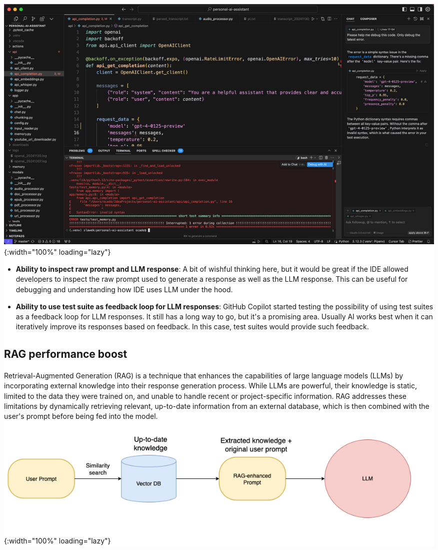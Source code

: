 ![](/images/blog/terminalerrordebug.png){:width="100%" loading="lazy"}

- **Ability to inspect raw prompt and LLM response**: A bit of wishful thinking here, but it would be great if the IDE allowed developers to inspect the raw prompt used to generate a response as well as the LLM response. This can be useful for debugging and understanding how IDE uses LLM under the hood.

- **Ability to use test suite as feedback loop for LLM responses**: GitHub Copilot started testing the possibility of using test suites as a feedback loop for LLM responses. It still has a long way to go, but it's a promising area. Usually AI works best when it can iteratively improve its responses based on feedback. In this case, test suites would provide such feedback.

## RAG performance boost

Retrieval-Augmented Generation (RAG) is a technique that enhances the capabilities of large language models (LLMs) by incorporating external knowledge into their response generation process. While LLMs are powerful, their knowledge is static, limited to the data they were trained on, and unable to handle recent or project-specific information. RAG addresses these limitations by dynamically retrieving relevant, up-to-date information from an external database, which is then combined with the user's prompt before being fed into the model.

![](/images/blog/RAG.png){:width="100%" loading="lazy"}
